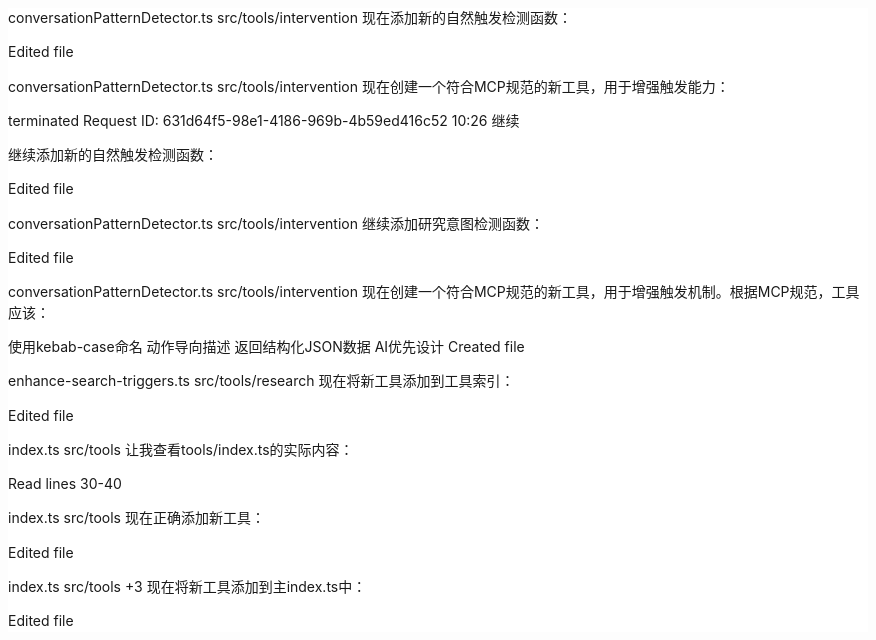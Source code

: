 conversationPatternDetector.ts
src/tools/intervention
现在添加新的自然触发检测函数：

Edited file

conversationPatternDetector.ts
src/tools/intervention
现在创建一个符合MCP规范的新工具，用于增强触发能力：

terminated
Request ID: 631d64f5-98e1-4186-969b-4b59ed416c52
10:26
继续

继续添加新的自然触发检测函数：

Edited file

conversationPatternDetector.ts
src/tools/intervention
继续添加研究意图检测函数：

Edited file

conversationPatternDetector.ts
src/tools/intervention
现在创建一个符合MCP规范的新工具，用于增强触发机制。根据MCP规范，工具应该：

使用kebab-case命名
动作导向描述
返回结构化JSON数据
AI优先设计
Created file

enhance-search-triggers.ts
src/tools/research
现在将新工具添加到工具索引：

Edited file

index.ts
src/tools
让我查看tools/index.ts的实际内容：

Read lines 30-40

index.ts
src/tools
现在正确添加新工具：

Edited file

index.ts
src/tools
+3
现在将新工具添加到主index.ts中：

Edited file
